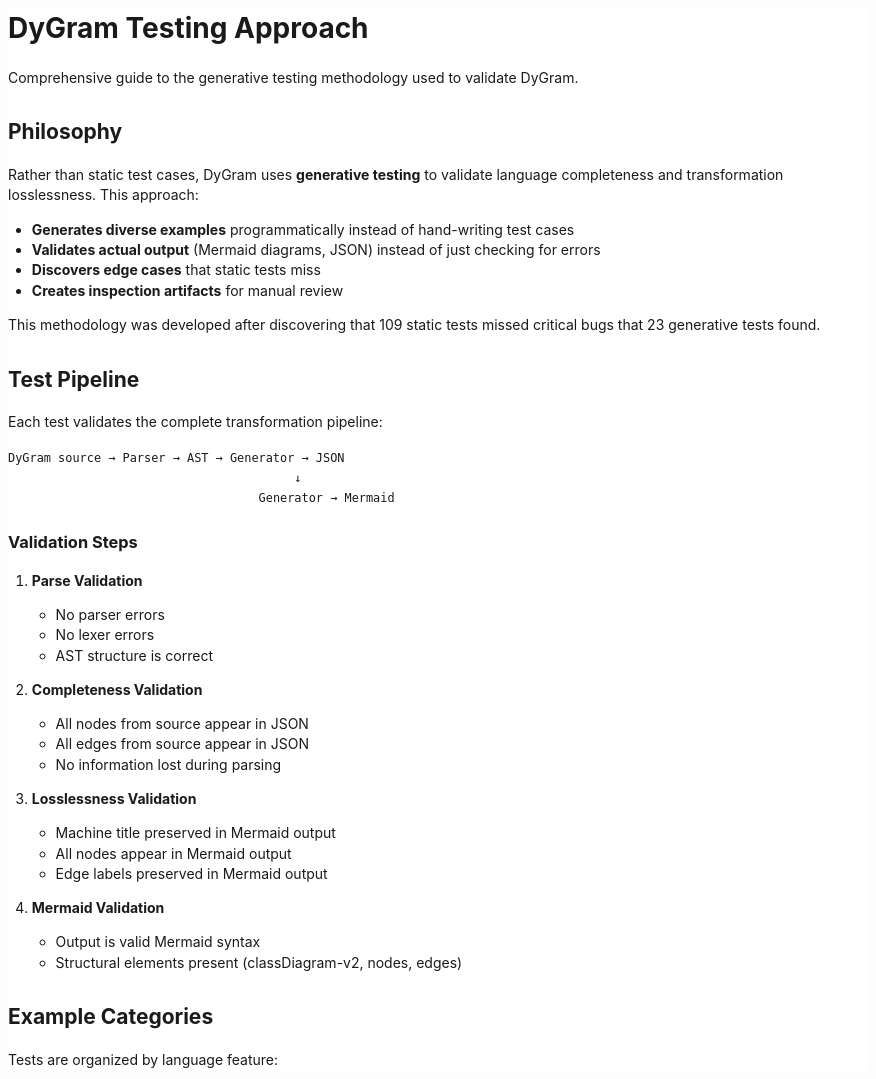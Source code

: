 <Layout>

# DyGram Testing Approach

Comprehensive guide to the generative testing methodology used to validate DyGram.

## Philosophy

Rather than static test cases, DyGram uses **generative testing** to validate language completeness and transformation losslessness. This approach:

- **Generates diverse examples** programmatically instead of hand-writing test cases
- **Validates actual output** (Mermaid diagrams, JSON) instead of just checking for errors
- **Discovers edge cases** that static tests miss
- **Creates inspection artifacts** for manual review

This methodology was developed after discovering that 109 static tests missed critical bugs that 23 generative tests found.

## Test Pipeline

Each test validates the complete transformation pipeline:

```
DyGram source → Parser → AST → Generator → JSON
                                        ↓
                                   Generator → Mermaid
```

### Validation Steps

1. **Parse Validation**
   - No parser errors
   - No lexer errors
   - AST structure is correct

2. **Completeness Validation**
   - All nodes from source appear in JSON
   - All edges from source appear in JSON
   - No information lost during parsing

3. **Losslessness Validation**
   - Machine title preserved in Mermaid output
   - All nodes appear in Mermaid output
   - Edge labels preserved in Mermaid output

4. **Mermaid Validation**
   - Output is valid Mermaid syntax
   - Structural elements present (classDiagram-v2, nodes, edges)

## Example Categories

Tests are organized by language feature:
